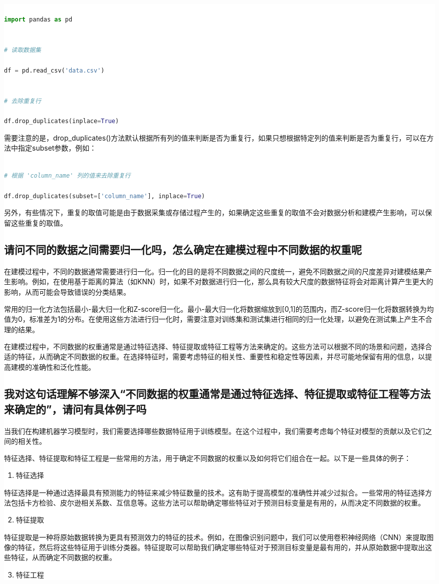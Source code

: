 ```python

import pandas as pd


# 读取数据集

df = pd.read_csv('data.csv')


# 去除重复行

df.drop_duplicates(inplace=True)

```

需要注意的是，drop_duplicates()方法默认根据所有列的值来判断是否为重复行，如果只想根据特定列的值来判断是否为重复行，可以在方法中指定subset参数，例如：

```python

# 根据 'column_name' 列的值来去除重复行

df.drop_duplicates(subset=['column_name'], inplace=True)

```

另外，有些情况下，重复的取值可能是由于数据采集或存储过程产生的，如果确定这些重复的取值不会对数据分析和建模产生影响，可以保留这些重复的取值。

## 请问不同的数据之间需要归一化吗，怎么确定在建模过程中不同数据的权重呢

在建模过程中，不同的数据通常需要进行归一化。归一化的目的是将不同数据之间的尺度统一，避免不同数据之间的尺度差异对建模结果产生影响。例如，在使用基于距离的算法（如KNN）时，如果不对数据进行归一化，那么具有较大尺度的数据特征将会对距离计算产生更大的影响，从而可能会导致错误的分类结果。

常用的归一化方法包括最小-最大归一化和Z-score归一化。最小-最大归一化将数据缩放到[0,1]的范围内，而Z-score归一化将数据转换为均值为0，标准差为1的分布。在使用这些方法进行归一化时，需要注意对训练集和测试集进行相同的归一化处理，以避免在测试集上产生不合理的结果。

在建模过程中，不同数据的权重通常是通过特征选择、特征提取或特征工程等方法来确定的。这些方法可以根据不同的场景和问题，选择合适的特征，从而确定不同数据的权重。在选择特征时，需要考虑特征的相关性、重要性和稳定性等因素，并尽可能地保留有用的信息，以提高建模的准确性和泛化性能。

## 我对这句话理解不够深入“不同数据的权重通常是通过特征选择、特征提取或特征工程等方法来确定的”，请问有具体例子吗

当我们在构建机器学习模型时，我们需要选择哪些数据特征用于训练模型。在这个过程中，我们需要考虑每个特征对模型的贡献以及它们之间的相关性。

特征选择、特征提取和特征工程是一些常用的方法，用于确定不同数据的权重以及如何将它们组合在一起。以下是一些具体的例子：

1. 特征选择

特征选择是一种通过选择最具有预测能力的特征来减少特征数量的技术。这有助于提高模型的准确性并减少过拟合。一些常用的特征选择方法包括卡方检验、皮尔逊相关系数、互信息等。这些方法可以帮助确定哪些特征对于预测目标变量是有用的，从而决定不同数据的权重。

2. 特征提取

特征提取是一种将原始数据转换为更具有预测效力的特征的技术。例如，在图像识别问题中，我们可以使用卷积神经网络（CNN）来提取图像的特征，然后将这些特征用于训练分类器。特征提取可以帮助我们确定哪些特征对于预测目标变量是最有用的，并从原始数据中提取出这些特征，从而确定不同数据的权重。

3. 特征工程
